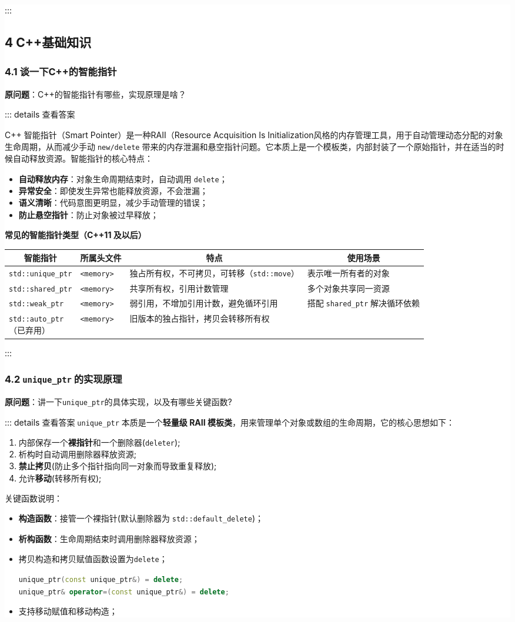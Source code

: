 :::

## 4 C++基础知识

### 4.1 谈一下C++的智能指针

**原问题**：C++的智能指针有哪些，实现原理是啥？

::: details 查看答案

C++ 智能指针（Smart Pointer）是一种RAII（Resource Acquisition Is Initialization风格的内存管理工具，用于自动管理动态分配的对象生命周期，从而减少手动 `new/delete` 带来的内存泄漏和悬空指针问题。它本质上是一个模板类，内部封装了一个原始指针，并在适当的时候自动释放资源。智能指针的核心特点：

- **自动释放内存**：对象生命周期结束时，自动调用 `delete`；
- **异常安全**：即使发生异常也能释放资源，不会泄漏；
- **语义清晰**：代码意图更明显，减少手动管理的错误；
- **防止悬空指针**：防止对象被过早释放；

**常见的智能指针类型（C++11 及以后）**

| 智能指针                      | 所属头文件 | 特点                                        | 使用场景                       |
| ----------------------------- | ---------- | ------------------------------------------- | ------------------------------ |
| `std::unique_ptr`             | `<memory>` | 独占所有权，不可拷贝，可转移（`std::move`） | 表示唯一所有者的对象           |
| `std::shared_ptr`             | `<memory>` | 共享所有权，引用计数管理                    | 多个对象共享同一资源           |
| `std::weak_ptr`               | `<memory>` | 弱引用，不增加引用计数，避免循环引用        | 搭配 `shared_ptr` 解决循环依赖 |
| `std::auto_ptr`<br>（已弃用） | `<memory>` | 旧版本的独占指针，拷贝会转移所有权          |                                |

:::

### 4.2 `unique_ptr` 的实现原理

**原问题**：讲一下`unique_ptr`的具体实现，以及有哪些关键函数?

::: details 查看答案
`unique_ptr` 本质是一个**轻量级 RAII 模板类**，用来管理单个对象或数组的生命周期，它的核心思想如下：

1. 内部保存一个**裸指针**和一个删除器(`deleter`);
2. 析构时自动调用删除器释放资源;
3. **禁止拷贝**(防止多个指针指向同一对象而导致重复释放);
4. 允许**移动**(转移所有权);

关键函数说明：

- **构造函数**：接管一个裸指针(默认删除器为 `std::default_delete`)；

- **析构函数**：生命周期结束时调用删除器释放资源；

- 拷贝构造和拷贝赋值函数设置为`delete`；

  ```c++
  unique_ptr(const unique_ptr&) = delete;
  unique_ptr& operator=(const unique_ptr&) = delete;
  ```

- 支持移动赋值和移动构造；
